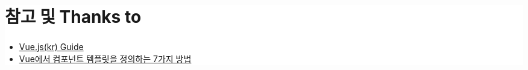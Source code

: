 # 참고 및 Thanks to
- [Vue.js(kr) Guide](https://kr.vuejs.org/v2/guide/index.html)
- [Vue에서 컴포넌트 템플릿을 정의하는 7가지 방법](https://github.com/FEDevelopers/tech.description/wiki/Vue%EC%97%90%EC%84%9C-%EC%BB%B4%ED%8F%AC%EB%84%8C%ED%8A%B8-%ED%85%9C%ED%94%8C%EB%A6%BF%EC%9D%84-%EC%A0%95%EC%9D%98%ED%95%98%EB%8A%94-7%EA%B0%80%EC%A7%80-%EB%B0%A9%EB%B2%95)
